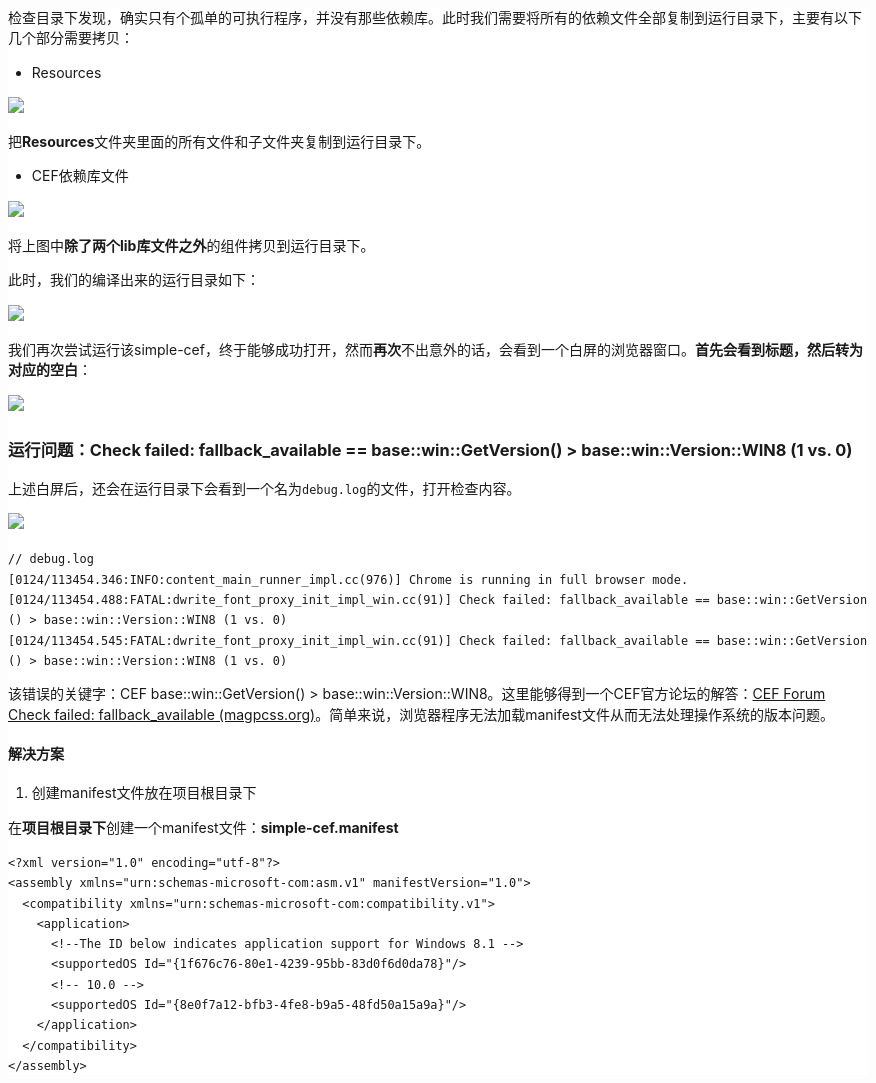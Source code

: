 检查目录下发现，确实只有个孤单的可执行程序，并没有那些依赖库。此时我们需要将所有的依赖文件全部复制到运行目录下，主要有以下几个部分需要拷贝：

- Resources

![](https://static-res.zhen.wang/images/post/2021-01-15-write-simple-cef/cef-resources.jpg)

把**Resources**文件夹里面的所有文件和子文件夹复制到运行目录下。

- CEF依赖库文件

![](https://static-res.zhen.wang/images/post/2021-01-15-write-simple-cef/cef-runtime-dep-lib.jpg)

将上图中**除了两个lib库文件之外**的组件拷贝到运行目录下。

此时，我们的编译出来的运行目录如下：

![](https://static-res.zhen.wang/images/post/2021-01-15-write-simple-cef/app-files-list.png)

我们再次尝试运行该simple-cef，终于能够成功打开，然而**再次**不出意外的话，会看到一个白屏的浏览器窗口。**首先会看到标题，然后转为对应的空白**：

![](https://static-res.zhen.wang/images/post/2021-01-15-write-simple-cef/title-change-and-white-screen.gif)

### 运行问题：Check failed: fallback_available == base::win::GetVersion() > base::win::Version::WIN8 (1 vs. 0)

上述白屏后，还会在运行目录下会看到一个名为`debug.log`的文件，打开检查内容。

![](https://static-res.zhen.wang/images/post/2021-01-15-write-simple-cef/debug-log-error.png)

```
// debug.log
[0124/113454.346:INFO:content_main_runner_impl.cc(976)] Chrome is running in full browser mode.
[0124/113454.488:FATAL:dwrite_font_proxy_init_impl_win.cc(91)] Check failed: fallback_available == base::win::GetVersion() > base::win::Version::WIN8 (1 vs. 0)
[0124/113454.545:FATAL:dwrite_font_proxy_init_impl_win.cc(91)] Check failed: fallback_available == base::win::GetVersion() > base::win::Version::WIN8 (1 vs. 0)
```

该错误的关键字：CEF base::win::GetVersion() > base::win::Version::WIN8。这里能够得到一个CEF官方论坛的解答：[CEF Forum  Check failed: fallback_available (magpcss.org)](https://magpcss.org/ceforum/viewtopic.php?t=14721&start=10)。简单来说，浏览器程序无法加载manifest文件从而无法处理操作系统的版本问题。

#### 解决方案

1. 创建manifest文件放在项目根目录下

在**项目根目录下**创建一个manifest文件：**simple-cef.manifest**

```
<?xml version="1.0" encoding="utf-8"?>
<assembly xmlns="urn:schemas-microsoft-com:asm.v1" manifestVersion="1.0">  
  <compatibility xmlns="urn:schemas-microsoft-com:compatibility.v1">  
    <application> 
      <!--The ID below indicates application support for Windows 8.1 -->  
      <supportedOS Id="{1f676c76-80e1-4239-95bb-83d0f6d0da78}"/>  
      <!-- 10.0 -->  
      <supportedOS Id="{8e0f7a12-bfb3-4fe8-b9a5-48fd50a15a9a}"/> 
    </application> 
  </compatibility> 
</assembly>
```
